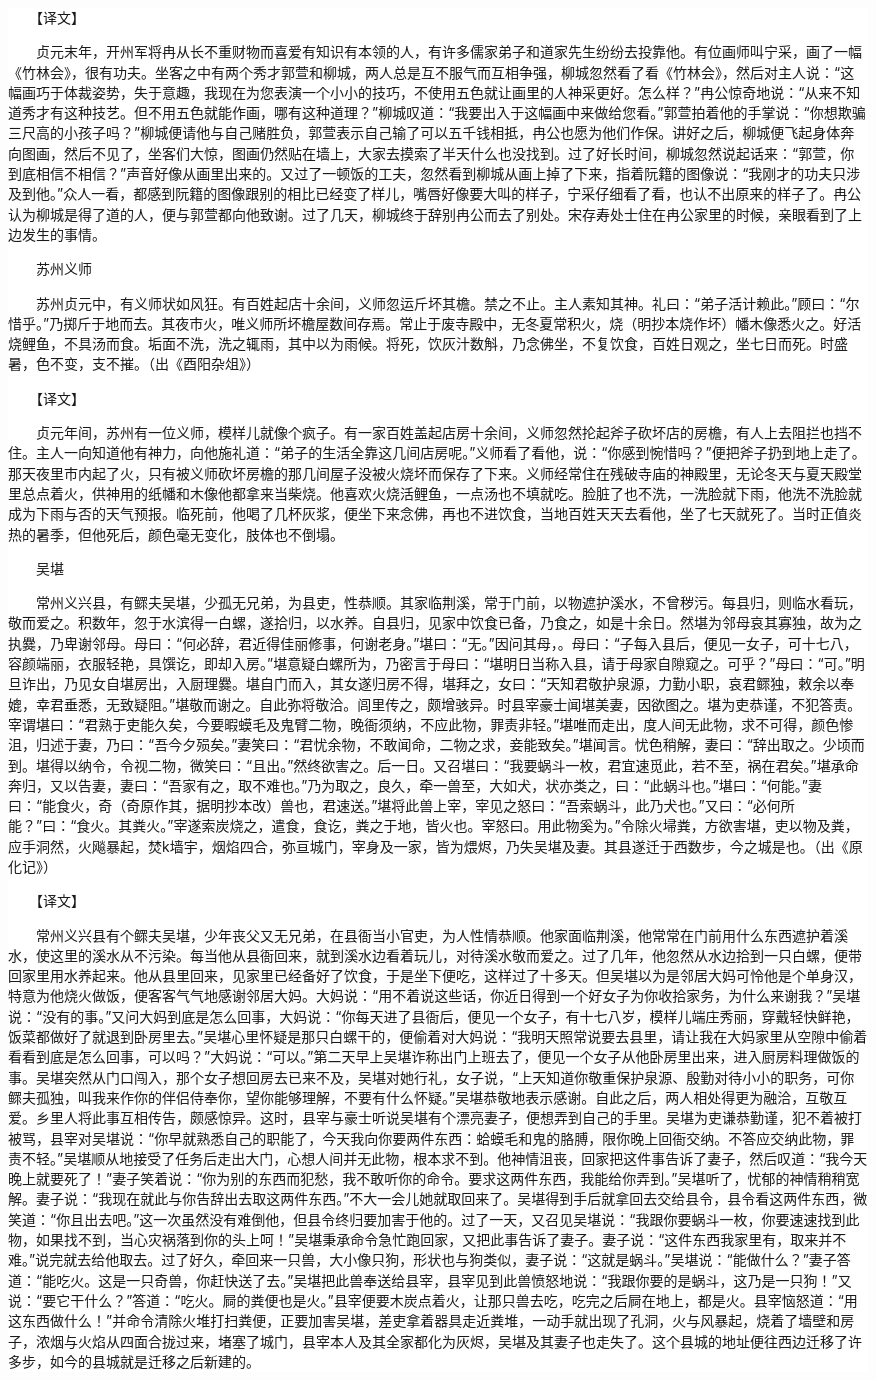 

　　【译文】

 

　　贞元末年，开州军将冉从长不重财物而喜爱有知识有本领的人，有许多儒家弟子和道家先生纷纷去投靠他。有位画师叫宁采，画了一幅《竹林会》，很有功夫。坐客之中有两个秀才郭萱和柳城，两人总是互不服气而互相争强，柳城忽然看了看《竹林会》，然后对主人说：“这幅画巧于体裁姿势，失于意趣，我现在为您表演一个小小的技巧，不使用五色就让画里的人神采更好。怎么样？”冉公惊奇地说：“从来不知道秀才有这种技艺。但不用五色就能作画，哪有这种道理？”柳城叹道：“我要出入于这幅画中来做给您看。”郭萱拍着他的手掌说：“你想欺骗三尺高的小孩子吗？”柳城便请他与自己赌胜负，郭萱表示自己输了可以五千钱相抵，冉公也愿为他们作保。讲好之后，柳城便飞起身体奔向图画，然后不见了，坐客们大惊，图画仍然贴在墙上，大家去摸索了半天什么也没找到。过了好长时间，柳城忽然说起话来：“郭萱，你到底相信不相信？”声音好像从画里出来的。又过了一顿饭的工夫，忽然看到柳城从画上掉了下来，指着阮籍的图像说：“我刚才的功夫只涉及到他。”众人一看，都感到阮籍的图像跟别的相比已经变了样儿，嘴唇好像要大叫的样子，宁采仔细看了看，也认不出原来的样子了。冉公认为柳城是得了道的人，便与郭萱都向他致谢。过了几天，柳城终于辞别冉公而去了别处。宋存寿处士住在冉公家里的时候，亲眼看到了上边发生的事情。

 

　　苏州义师　　

 

　　苏州贞元中，有义师状如风狂。有百姓起店十余间，义师忽运斤坏其檐。禁之不止。主人素知其神。礼曰：“弟子活计赖此。”顾曰：“尔惜乎。”乃掷斤于地而去。其夜市火，唯义师所坏檐屋数间存焉。常止于废寺殿中，无冬夏常积火，烧（明抄本烧作坏）幡木像悉火之。好活烧鲤鱼，不具汤而食。垢面不洗，洗之辄雨，其中以为雨候。将死，饮灰汁数斛，乃念佛坐，不复饮食，百姓日观之，坐七日而死。时盛暑，色不变，支不摧。（出《酉阳杂俎》）

 

　　【译文】

 

　　贞元年间，苏州有一位义师，模样儿就像个疯子。有一家百姓盖起店房十余间，义师忽然抡起斧子砍坏店的房檐，有人上去阻拦也挡不住。主人一向知道他有神力，向他施礼道：“弟子的生活全靠这几间店房呢。”义师看了看他，说：“你感到惋惜吗？”便把斧子扔到地上走了。那天夜里市内起了火，只有被义师砍坏房檐的那几间屋子没被火烧坏而保存了下来。义师经常住在残破寺庙的神殿里，无论冬天与夏天殿堂里总点着火，供神用的纸幡和木像他都拿来当柴烧。他喜欢火烧活鲤鱼，一点汤也不填就吃。脸脏了也不洗，一洗脸就下雨，他洗不洗脸就成为下雨与否的天气预报。临死前，他喝了几杯灰浆，便坐下来念佛，再也不进饮食，当地百姓天天去看他，坐了七天就死了。当时正值炎热的暑季，但他死后，颜色毫无变化，肢体也不倒塌。

 

　　吴堪　　

 

　　常州义兴县，有鳏夫吴堪，少孤无兄弟，为县吏，性恭顺。其家临荆溪，常于门前，以物遮护溪水，不曾秽污。每县归，则临水看玩，敬而爱之。积数年，忽于水滨得一白螺，遂拾归，以水养。自县归，见家中饮食已备，乃食之，如是十余日。然堪为邻母哀其寡独，故为之执爨，乃卑谢邻母。母曰：“何必辞，君近得佳丽修事，何谢老身。”堪曰：“无。”因问其母，。母曰：“子每入县后，便见一女子，可十七八，容颜端丽，衣服轻艳，具馔讫，即却入房。”堪意疑白螺所为，乃密言于母曰：“堪明日当称入县，请于母家自隙窥之。可乎？”母曰：“可。”明旦诈出，乃见女自堪房出，入厨理爨。堪自门而入，其女遂归房不得，堪拜之，女曰：“天知君敬护泉源，力勤小职，哀君鳏独，敕余以奉媲，幸君垂悉，无致疑阻。”堪敬而谢之。自此弥将敬洽。闾里传之，颇增骇异。时县宰豪士闻堪美妻，因欲图之。堪为吏恭谨，不犯答责。宰谓堪曰：“君熟于吏能久矣，今要暇蟆毛及鬼臂二物，晚衙须纳，不应此物，罪责非轻。”堪唯而走出，度人间无此物，求不可得，颜色惨沮，归述于妻，乃曰：“吾今夕殒矣。”妻笑曰：“君忧余物，不敢闻命，二物之求，妾能致矣。”堪闻言。忧色稍解，妻曰：“辞出取之。少顷而到。堪得以纳令，令视二物，微笑曰：“且出。”然终欲害之。后一日。又召堪曰：“我要蜗斗一枚，君宜速觅此，若不至，祸在君矣。”堪承命奔归，又以告妻，妻曰：“吾家有之，取不难也。”乃为取之，良久，牵一兽至，大如犬，状亦类之，曰：“此蜗斗也。”堪曰：“何能。”妻曰：“能食火，奇（奇原作其，据明抄本改）兽也，君速送。”堪将此兽上宰，宰见之怒曰：“吾索蜗斗，此乃犬也。”又曰：“必何所能？”曰：“食火。其粪火。”宰遂索炭烧之，遣食，食讫，粪之于地，皆火也。宰怒曰。用此物奚为。”令除火埽粪，方欲害堪，吏以物及粪，应手洞然，火飚暴起，焚k墙宇，烟焰四合，弥亘城门，宰身及一家，皆为煨烬，乃失吴堪及妻。其县遂迁于西数步，今之城是也。（出《原化记》）

 

　　【译文】

 

　　常州义兴县有个鳏夫吴堪，少年丧父又无兄弟，在县衙当小官吏，为人性情恭顺。他家面临荆溪，他常常在门前用什么东西遮护着溪水，使这里的溪水从不污染。每当他从县衙回来，就到溪水边看着玩儿，对待溪水敬而爱之。过了几年，他忽然从水边拾到一只白螺，便带回家里用水养起来。他从县里回来，见家里已经备好了饮食，于是坐下便吃，这样过了十多天。但吴堪以为是邻居大妈可怜他是个单身汉，特意为他烧火做饭，便客客气气地感谢邻居大妈。大妈说：“用不着说这些话，你近日得到一个好女子为你收拾家务，为什么来谢我？”吴堪说：“没有的事。”又问大妈到底是怎么回事，大妈说：“你每天进了县衙后，便见一个女子，有十七八岁，模样儿端庄秀丽，穿戴轻快鲜艳，饭菜都做好了就退到卧房里去。”吴堪心里怀疑是那只白螺干的，便偷着对大妈说：“我明天照常说要去县里，请让我在大妈家里从空隙中偷着看看到底是怎么回事，可以吗？”大妈说：“可以。”第二天早上吴堪诈称出门上班去了，便见一个女子从他卧房里出来，进入厨房料理做饭的事。吴堪突然从门口闯入，那个女子想回房去已来不及，吴堪对她行礼，女子说，“上天知道你敬重保护泉源、殷勤对待小小的职务，可你鳏夫孤独，叫我来作你的伴侣侍奉你，望你能够理解，不要有什么怀疑。”吴堪恭敬地表示感谢。自此之后，两人相处得更为融洽，互敬互爱。乡里人将此事互相传告，颇感惊异。这时，县宰与豪士听说吴堪有个漂亮妻子，便想弄到自己的手里。吴堪为吏谦恭勤谨，犯不着被打被骂，县宰对吴堪说：“你早就熟悉自己的职能了，今天我向你要两件东西：蛤蟆毛和鬼的胳膊，限你晚上回衙交纳。不答应交纳此物，罪责不轻。”吴堪顺从地接受了任务后走出大门，心想人间并无此物，根本求不到。他神情沮丧，回家把这件事告诉了妻子，然后叹道：“我今天晚上就要死了！”妻子笑着说：“你为别的东西而犯愁，我不敢听你的命令。要求这两件东西，我能给你弄到。”吴堪听了，忧郁的神情稍稍宽解。妻子说：“我现在就此与你告辞出去取这两件东西。”不大一会儿她就取回来了。吴堪得到手后就拿回去交给县令，县令看这两件东西，微笑道：“你且出去吧。”这一次虽然没有难倒他，但县令终归要加害于他的。过了一天，又召见吴堪说：“我跟你要蜗斗一枚，你要速速找到此物，如果找不到，当心灾祸落到你的头上呵！”吴堪秉承命令急忙跑回家，又把此事告诉了妻子。妻子说：“这件东西我家里有，取来并不难。”说完就去给他取去。过了好久，牵回来一只兽，大小像只狗，形状也与狗类似，妻子说：“这就是蜗斗。”吴堪说：“能做什么？”妻子答道：“能吃火。这是一只奇兽，你赶快送了去。”吴堪把此兽奉送给县宰，县宰见到此兽愤怒地说：“我跟你要的是蜗斗，这乃是一只狗！”又说：“要它干什么？”答道：“吃火。屙的粪便也是火。”县宰便要木炭点着火，让那只兽去吃，吃完之后屙在地上，都是火。县宰恼怒道：“用这东西做什么！”并命令清除火堆打扫粪便，正要加害吴堪，差吏拿着器具走近粪堆，一动手就出现了孔洞，火与风暴起，烧着了墙壁和房子，浓烟与火焰从四面合拢过来，堵塞了城门，县宰本人及其全家都化为灰烬，吴堪及其妻子也走失了。这个县城的地址便往西边迁移了许多步，如今的县城就是迁移之后新建的。